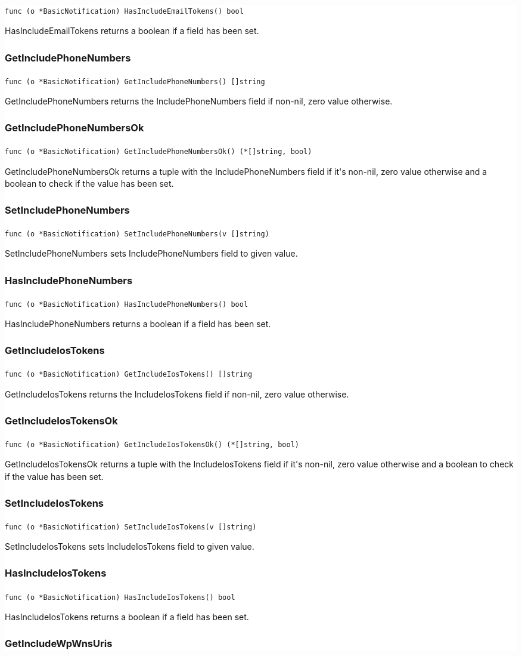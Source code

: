 `func (o *BasicNotification) HasIncludeEmailTokens() bool`

HasIncludeEmailTokens returns a boolean if a field has been set.

### GetIncludePhoneNumbers

`func (o *BasicNotification) GetIncludePhoneNumbers() []string`

GetIncludePhoneNumbers returns the IncludePhoneNumbers field if non-nil, zero value otherwise.

### GetIncludePhoneNumbersOk

`func (o *BasicNotification) GetIncludePhoneNumbersOk() (*[]string, bool)`

GetIncludePhoneNumbersOk returns a tuple with the IncludePhoneNumbers field if it's non-nil, zero value otherwise
and a boolean to check if the value has been set.

### SetIncludePhoneNumbers

`func (o *BasicNotification) SetIncludePhoneNumbers(v []string)`

SetIncludePhoneNumbers sets IncludePhoneNumbers field to given value.

### HasIncludePhoneNumbers

`func (o *BasicNotification) HasIncludePhoneNumbers() bool`

HasIncludePhoneNumbers returns a boolean if a field has been set.

### GetIncludeIosTokens

`func (o *BasicNotification) GetIncludeIosTokens() []string`

GetIncludeIosTokens returns the IncludeIosTokens field if non-nil, zero value otherwise.

### GetIncludeIosTokensOk

`func (o *BasicNotification) GetIncludeIosTokensOk() (*[]string, bool)`

GetIncludeIosTokensOk returns a tuple with the IncludeIosTokens field if it's non-nil, zero value otherwise
and a boolean to check if the value has been set.

### SetIncludeIosTokens

`func (o *BasicNotification) SetIncludeIosTokens(v []string)`

SetIncludeIosTokens sets IncludeIosTokens field to given value.

### HasIncludeIosTokens

`func (o *BasicNotification) HasIncludeIosTokens() bool`

HasIncludeIosTokens returns a boolean if a field has been set.

### GetIncludeWpWnsUris

